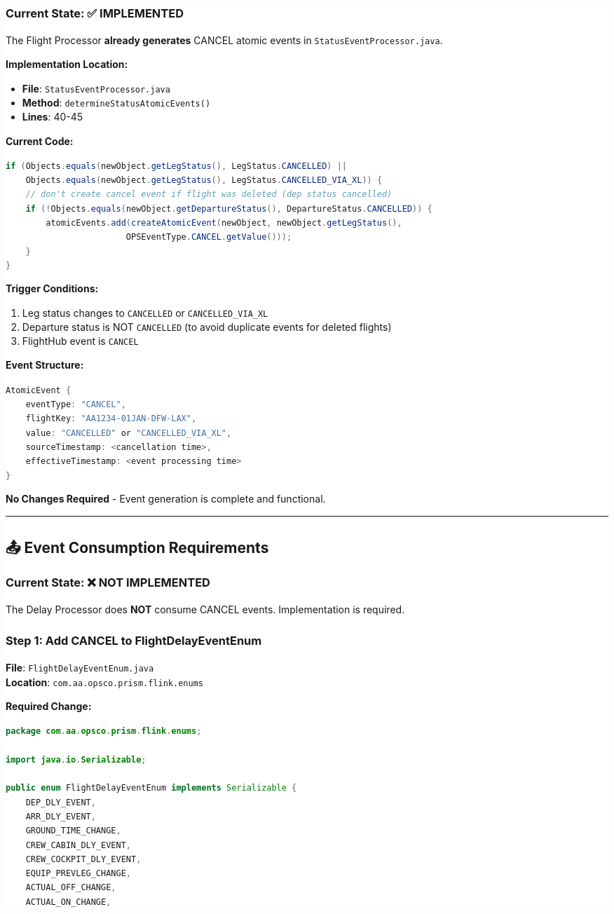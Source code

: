 ### Current State: ✅ IMPLEMENTED

The Flight Processor **already generates** CANCEL atomic events in `StatusEventProcessor.java`.

**Implementation Location:**
- **File**: `StatusEventProcessor.java`
- **Method**: `determineStatusAtomicEvents()`
- **Lines**: 40-45

**Current Code:**
```java
if (Objects.equals(newObject.getLegStatus(), LegStatus.CANCELLED) || 
    Objects.equals(newObject.getLegStatus(), LegStatus.CANCELLED_VIA_XL)) {
    // don't create cancel event if flight was deleted (dep status cancelled)
    if (!Objects.equals(newObject.getDepartureStatus(), DepartureStatus.CANCELLED)) {
        atomicEvents.add(createAtomicEvent(newObject, newObject.getLegStatus(), 
                        OPSEventType.CANCEL.getValue()));
    }
}
```

**Trigger Conditions:**
1. Leg status changes to `CANCELLED` or `CANCELLED_VIA_XL`
2. Departure status is NOT `CANCELLED` (to avoid duplicate events for deleted flights)
3. FlightHub event is `CANCEL`

**Event Structure:**
```java
AtomicEvent {
    eventType: "CANCEL",
    flightKey: "AA1234-01JAN-DFW-LAX",
    value: "CANCELLED" or "CANCELLED_VIA_XL",
    sourceTimestamp: <cancellation time>,
    effectiveTimestamp: <event processing time>
}
```

**No Changes Required** - Event generation is complete and functional.

---

## 📤 Event Consumption Requirements

### Current State: ❌ NOT IMPLEMENTED

The Delay Processor does **NOT** consume CANCEL events. Implementation is required.

### Step 1: Add CANCEL to FlightDelayEventEnum

**File**: `FlightDelayEventEnum.java`  
**Location**: `com.aa.opsco.prism.flink.enums`

**Required Change:**
```java
package com.aa.opsco.prism.flink.enums;

import java.io.Serializable;

public enum FlightDelayEventEnum implements Serializable {
    DEP_DLY_EVENT,
    ARR_DLY_EVENT,
    GROUND_TIME_CHANGE,
    CREW_CABIN_DLY_EVENT,
    CREW_COCKPIT_DLY_EVENT,
    EQUIP_PREVLEG_CHANGE,
    ACTUAL_OFF_CHANGE,
    ACTUAL_ON_CHANGE,
```